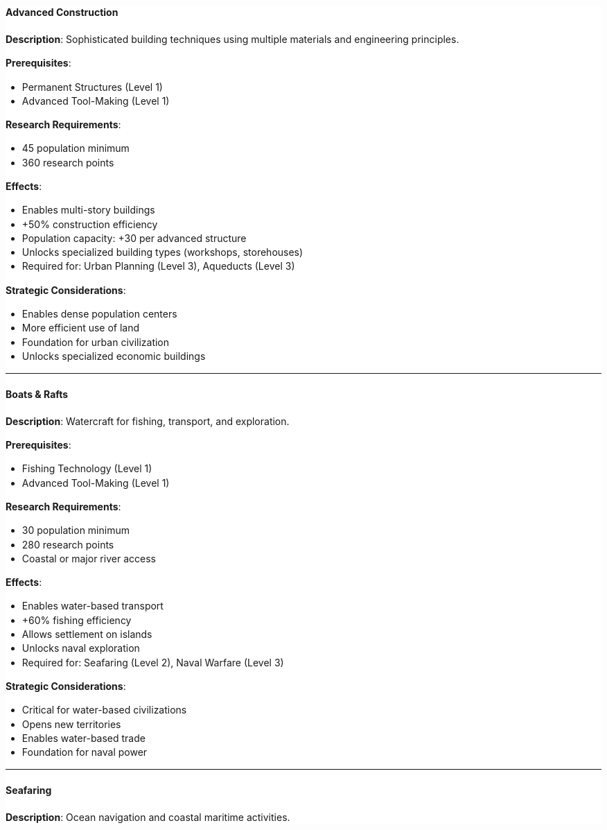
#### Advanced Construction
**Description**: Sophisticated building techniques using multiple materials and engineering principles.

**Prerequisites**:
- Permanent Structures (Level 1)
- Advanced Tool-Making (Level 1)

**Research Requirements**:
- 45 population minimum
- 360 research points

**Effects**:
- Enables multi-story buildings
- +50% construction efficiency
- Population capacity: +30 per advanced structure
- Unlocks specialized building types (workshops, storehouses)
- Required for: Urban Planning (Level 3), Aqueducts (Level 3)

**Strategic Considerations**:
- Enables dense population centers
- More efficient use of land
- Foundation for urban civilization
- Unlocks specialized economic buildings

---

#### Boats & Rafts
**Description**: Watercraft for fishing, transport, and exploration.

**Prerequisites**:
- Fishing Technology (Level 1)
- Advanced Tool-Making (Level 1)

**Research Requirements**:
- 30 population minimum
- 280 research points
- Coastal or major river access

**Effects**:
- Enables water-based transport
- +60% fishing efficiency
- Allows settlement on islands
- Unlocks naval exploration
- Required for: Seafaring (Level 2), Naval Warfare (Level 3)

**Strategic Considerations**:
- Critical for water-based civilizations
- Opens new territories
- Enables water-based trade
- Foundation for naval power

---

#### Seafaring
**Description**: Ocean navigation and coastal maritime activities.
